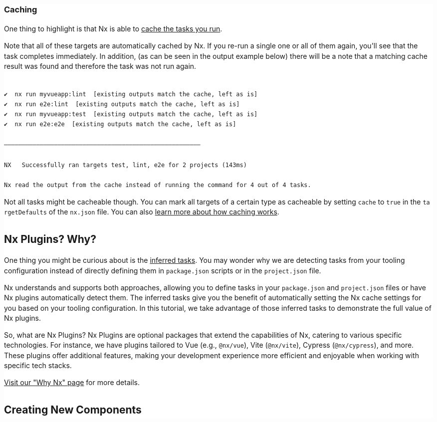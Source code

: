 ### Caching



One thing to highlight is that Nx is able to [cache the tasks you run](/features/cache-task-results).

Note that all of these targets are automatically cached by Nx. If you re-run a single one or all of them again, you'll see that the task completes immediately. In addition, (as can be seen in the output example below) there will be a note that a matching cache result was found and therefore the task was not run again.

```{% command="nx run-many -t test lint e2e" path="myvueapp" %}

✔  nx run myvueapp:lint  [existing outputs match the cache, left as is]
✔  nx run e2e:lint  [existing outputs match the cache, left as is]
✔  nx run myvueapp:test  [existing outputs match the cache, left as is]
✔  nx run e2e:e2e  [existing outputs match the cache, left as is]

———————————————————————————————————————————————————————

NX   Successfully ran targets test, lint, e2e for 2 projects (143ms)

Nx read the output from the cache instead of running the command for 4 out of 4 tasks.
```

Not all tasks might be cacheable though. You can mark all targets of a certain type as cacheable by setting `cache` to `true` in the `targetDefaults` of the `nx.json` file. You can also [learn more about how caching works](/features/cache-task-results).

## Nx Plugins? Why?



One thing you might be curious about is the [inferred tasks](/concepts/inferred-tasks). You may wonder why we are detecting tasks from your tooling configuration instead of directly defining them in `package.json` scripts or in the `project.json` file.

Nx understands and supports both approaches, allowing you to define tasks in your `package.json` and `project.json` files or have Nx plugins automatically detect them. The inferred tasks give you the benefit of automatically setting the Nx cache settings for you based on your tooling configuration. In this tutorial, we take advantage of those inferred tasks to demonstrate the full value of Nx plugins.

So, what are Nx Plugins? Nx Plugins are optional packages that extend the capabilities of Nx, catering to various specific technologies. For instance, we have plugins tailored to Vue (e.g., `@nx/vue`), Vite (`@nx/vite`), Cypress (`@nx/cypress`), and more. These plugins offer additional features, making your development experience more efficient and enjoyable when working with specific tech stacks.

[Visit our "Why Nx" page](/getting-started/why-nx) for more details.

## Creating New Components


